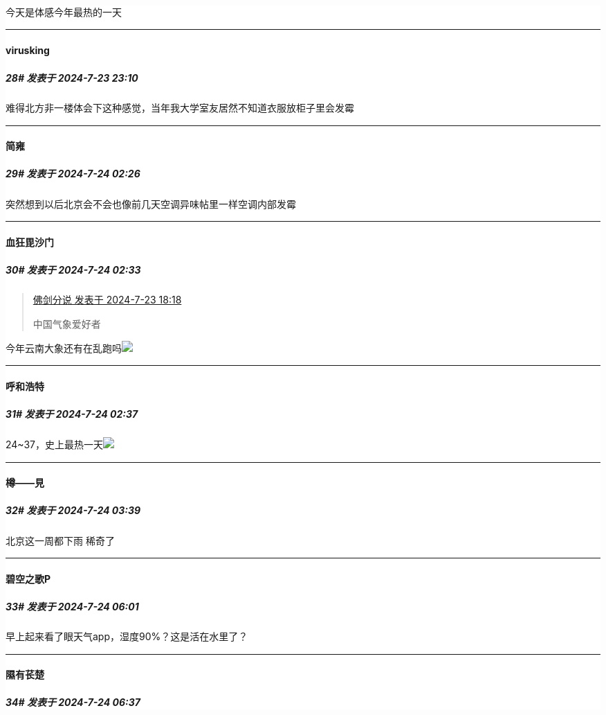今天是体感今年最热的一天

*****

####  virusking  
##### 28#       发表于 2024-7-23 23:10

难得北方非一楼体会下这种感觉，当年我大学室友居然不知道衣服放柜子里会发霉

*****

####  简雍  
##### 29#       发表于 2024-7-24 02:26

突然想到以后北京会不会也像前几天空调异味帖里一样空调内部发霉

*****

####  血狂毘沙门  
##### 30#       发表于 2024-7-24 02:33

<blockquote><a href="httphttps://bbs.saraba1st.com/2b/forum.php?mod=redirect&amp;goto=findpost&amp;pid=65675949&amp;ptid=2192457" target="_blank">佛剑分说 发表于 2024-7-23 18:18</a>

中国气象爱好者</blockquote>
今年云南大象还有在乱跑吗<img src="https://static.saraba1st.com/image/smiley/face2017/033.png" referrerpolicy="no-referrer">

*****

####  呼和浩特  
##### 31#       发表于 2024-7-24 02:37

24~37，史上最热一天<img src="https://static.saraba1st.com/image/smiley/face2017/097.png" referrerpolicy="no-referrer">

*****

####  樽——見  
##### 32#       发表于 2024-7-24 03:39

北京这一周都下雨 稀奇了

*****

####  碧空之歌P  
##### 33#       发表于 2024-7-24 06:01

早上起来看了眼天气app，湿度90%？这是活在水里了？

*****

####  隰有苌楚  
##### 34#       发表于 2024-7-24 06:37
